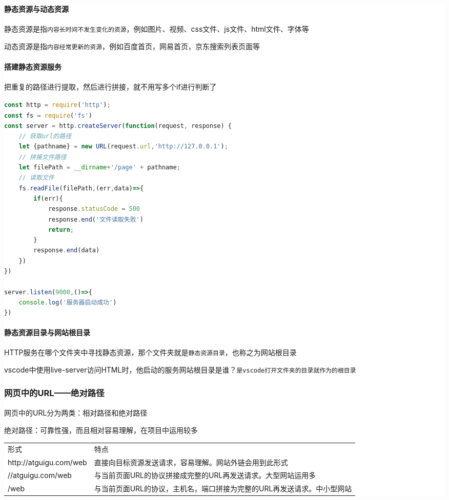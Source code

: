 



#### 静态资源与动态资源

静态资源是指`内容长时间不发生变化的资源`，例如图片、视频、css文件、js文件、html文件、字体等

动态资源是指`内容经常更新的资源`，例如百度首页，网易首页，京东搜索列表页面等



#### 搭建静态资源服务

把重复的路径进行提取，然后进行拼接，就不用写多个if进行判断了

```js
const http = require('http');
const fs = require('fs')
const server = http.createServer(function(request, response) {
    // 获取url的路径
    let {pathname} = new URL(request.url,'http://127.0.0.1');
    // 拼接文件路径
    let filePath = __dirname+'/page' + pathname;
    // 读取文件
    fs.readFile(filePath,(err,data)=>{
        if(err){
            response.statusCode = 500
            response.end('文件读取失败')
            return;
        }
        response.end(data)
    })
})

server.listen(9000,()=>{
    console.log('服务器启动成功')
})
```



#### 静态资源目录与网站根目录

HTTP服务在哪个文件夹中寻找静态资源，那个文件夹就是`静态资源目录`，也称之为网站根目录

vscode中使用live-server访问HTML时，他启动的服务网站根目录是谁？`是vscode打开文件夹的目录就作为的根目录`



### 网页中的URL——绝对路径

网页中的URL分为两类：相对路径和绝对路径

绝对路径：可靠性强，而且相对容易理解，在项目中运用较多

<table>
    <tr background="#ccc">
    	<td>形式</td>
    	<td>特点</td>
    </tr>
    <tr>
    	<td>http://atguigu.com/web</td>
    	<td>直接向目标资源发送请求，容易理解。网站外链会用到此形式</td>
    </tr>
    <tr>
    	<td>//atguigu.com/web</td>
    	<td>与当前页面URL的协议拼接成完整的URL再发送请求。大型网站运用多</td>
    </tr>
    <tr>
    	<td>/web</td>
    	<td>与当前页面URL的协议，主机名，端口拼接为完整的URL再发送请求。中小型网站</td>
